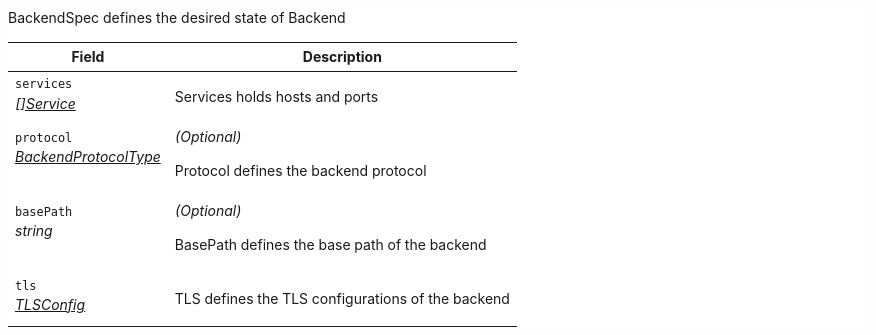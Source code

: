 </p>
<p>
<p>BackendSpec defines the desired state of Backend</p>
</p>
<table>
    <thead>
        <tr>
            <th>Field</th>
            <th>Description</th>
        </tr>
    </thead>
    <tbody>
        <tr>
            <td>
                <code>services</code></br>
                <em>
                    <a href="#dp.wso2.com/v1alpha2.Service">
                        []Service
                    </a>
                </em>
            </td>
            <td>
                <p>Services holds hosts and ports</p>
            </td>
        </tr>
        <tr>
            <td>
                <code>protocol</code></br>
                <em>
                    <a href="#dp.wso2.com/v1alpha2.BackendProtocolType">
                        BackendProtocolType
                    </a>
                </em>
            </td>
            <td>
                <em>(Optional)</em>
                <p>Protocol defines the backend protocol</p>
            </td>
        </tr>
        <tr>
            <td>
                <code>basePath</code></br>
                <em>
                    string
                </em>
            </td>
            <td>
                <em>(Optional)</em>
                <p>BasePath defines the base path of the backend</p>
            </td>
        </tr>
        <tr>
            <td>
                <code>tls</code></br>
                <em>
                    <a href="#dp.wso2.com/v1alpha2.TLSConfig">
                        TLSConfig
                    </a>
                </em>
            </td>
            <td>
                <p>TLS defines the TLS configurations of the backend</p>
            </td>
        </tr>